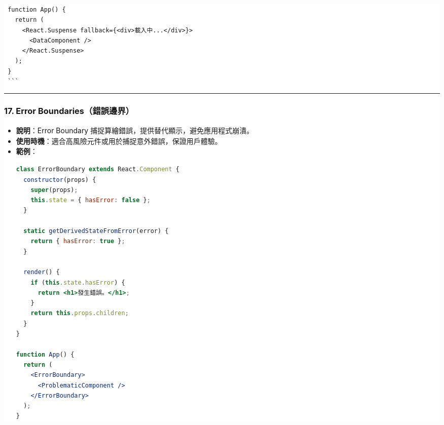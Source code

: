      function App() {
       return (
         <React.Suspense fallback={<div>載入中...</div>}>
           <DataComponent />
         </React.Suspense>
       );
     }
     ```

---

### 17. **Error Boundaries（錯誤邊界）**
   - **說明**：Error Boundary 捕捉算繪錯誤，提供替代顯示，避免應用程式崩潰。
   - **使用時機**：適合高風險元件或用於捕捉意外錯誤，保證用戶體驗。
   - **範例**：
     ```jsx
     class ErrorBoundary extends React.Component {
       constructor(props) {
         super(props);
         this.state = { hasError: false };
       }

       static getDerivedStateFromError(error) {
         return { hasError: true };
       }

       render() {
         if (this.state.hasError) {
           return <h1>發生錯誤。</h1>;
         }
         return this.props.children;
       }
     }

     function App() {
       return (
         <ErrorBoundary>
           <ProblematicComponent />
         </ErrorBoundary>
       );
     }
     ```

